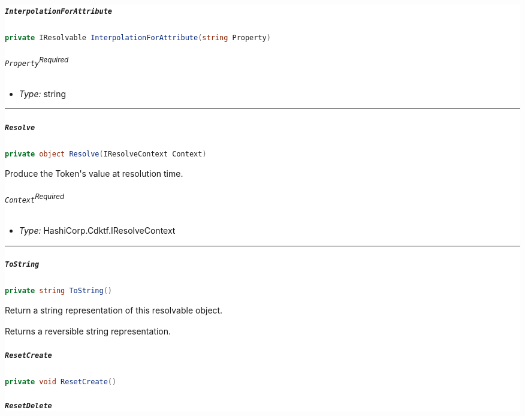 ##### `InterpolationForAttribute` <a name="InterpolationForAttribute" id="@cdktf/provider-azurerm.kustoCosmosdbDataConnection.KustoCosmosdbDataConnectionTimeoutsOutputReference.interpolationForAttribute"></a>

```csharp
private IResolvable InterpolationForAttribute(string Property)
```

###### `Property`<sup>Required</sup> <a name="Property" id="@cdktf/provider-azurerm.kustoCosmosdbDataConnection.KustoCosmosdbDataConnectionTimeoutsOutputReference.interpolationForAttribute.parameter.property"></a>

- *Type:* string

---

##### `Resolve` <a name="Resolve" id="@cdktf/provider-azurerm.kustoCosmosdbDataConnection.KustoCosmosdbDataConnectionTimeoutsOutputReference.resolve"></a>

```csharp
private object Resolve(IResolveContext Context)
```

Produce the Token's value at resolution time.

###### `Context`<sup>Required</sup> <a name="Context" id="@cdktf/provider-azurerm.kustoCosmosdbDataConnection.KustoCosmosdbDataConnectionTimeoutsOutputReference.resolve.parameter._context"></a>

- *Type:* HashiCorp.Cdktf.IResolveContext

---

##### `ToString` <a name="ToString" id="@cdktf/provider-azurerm.kustoCosmosdbDataConnection.KustoCosmosdbDataConnectionTimeoutsOutputReference.toString"></a>

```csharp
private string ToString()
```

Return a string representation of this resolvable object.

Returns a reversible string representation.

##### `ResetCreate` <a name="ResetCreate" id="@cdktf/provider-azurerm.kustoCosmosdbDataConnection.KustoCosmosdbDataConnectionTimeoutsOutputReference.resetCreate"></a>

```csharp
private void ResetCreate()
```

##### `ResetDelete` <a name="ResetDelete" id="@cdktf/provider-azurerm.kustoCosmosdbDataConnection.KustoCosmosdbDataConnectionTimeoutsOutputReference.resetDelete"></a>
